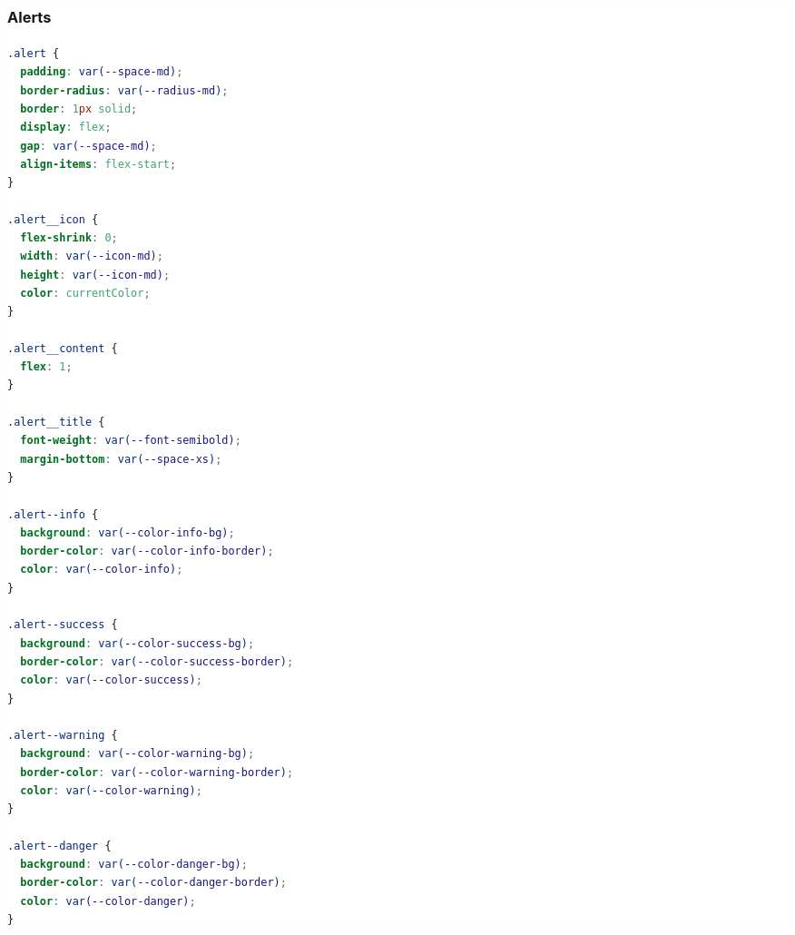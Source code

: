 ### Alerts

```css
.alert {
  padding: var(--space-md);
  border-radius: var(--radius-md);
  border: 1px solid;
  display: flex;
  gap: var(--space-md);
  align-items: flex-start;
}

.alert__icon {
  flex-shrink: 0;
  width: var(--icon-md);
  height: var(--icon-md);
  color: currentColor;
}

.alert__content {
  flex: 1;
}

.alert__title {
  font-weight: var(--font-semibold);
  margin-bottom: var(--space-xs);
}

.alert--info {
  background: var(--color-info-bg);
  border-color: var(--color-info-border);
  color: var(--color-info);
}

.alert--success {
  background: var(--color-success-bg);
  border-color: var(--color-success-border);
  color: var(--color-success);
}

.alert--warning {
  background: var(--color-warning-bg);
  border-color: var(--color-warning-border);
  color: var(--color-warning);
}

.alert--danger {
  background: var(--color-danger-bg);
  border-color: var(--color-danger-border);
  color: var(--color-danger);
}
```
